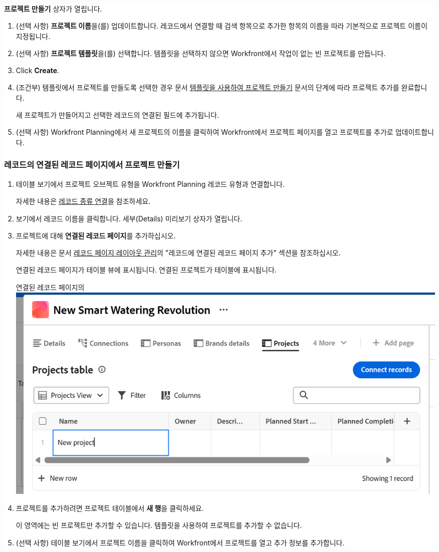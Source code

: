    **프로젝트 만들기** 상자가 열립니다.

1. (선택 사항) **프로젝트 이름**&#x200B;을(를) 업데이트합니다. 레코드에서 연결할 때 검색 항목으로 추가한 항목의 이름을 따라 기본적으로 프로젝트 이름이 지정됩니다.
1. (선택 사항) **프로젝트 템플릿**&#x200B;을(를) 선택합니다. 템플릿을 선택하지 않으면 Workfront에서 작업이 없는 빈 프로젝트를 만듭니다.
1. Click **Create**.
1. (조건부) 템플릿에서 프로젝트를 만들도록 선택한 경우 문서 [템플릿을 사용하여 프로젝트 만들기](/help/quicksilver/manage-work/projects/create-projects/create-project-from-template.md) 문서의 단계에 따라 프로젝트 추가를 완료합니다.

   새 프로젝트가 만들어지고 선택한 레코드의 연결된 필드에 추가됩니다.

1. (선택 사항) Workfront Planning에서 새 프로젝트의 이름을 클릭하여 Workfront에서 프로젝트 페이지를 열고 프로젝트를 추가로 업데이트합니다.

### 레코드의 연결된 레코드 페이지에서 프로젝트 만들기

1. 테이블 보기에서 프로젝트 오브젝트 유형을 Workfront Planning 레코드 유형과 연결합니다.

   자세한 내용은 [레코드 종류 연결](/help/quicksilver/planning/architecture/connect-record-types.md)을 참조하세요.

1. 보기에서 레코드 이름을 클릭합니다. 세부(Details) 미리보기 상자가 열립니다.

1. 프로젝트에 대해 **연결된 레코드 페이지**&#x200B;를 추가하십시오.

   자세한 내용은 문서 [레코드 페이지 레이아웃 관리](/help/quicksilver/planning/records/manage-the-record-page.md)의 &quot;레코드에 연결된 레코드 페이지 추가&quot; 섹션을 참조하십시오.

   연결된 레코드 페이지가 테이블 뷰에 표시됩니다. 연결된 프로젝트가 테이블에 표시됩니다.

   연결된 레코드 페이지의 ![프로젝트 테이블 보기](assets/projects-connected-records-page-table.png)

1. 프로젝트를 추가하려면 프로젝트 테이블에서 **새 행**&#x200B;을 클릭하세요.

   이 영역에는 빈 프로젝트만 추가할 수 있습니다. 템플릿을 사용하여 프로젝트를 추가할 수 없습니다.
1. (선택 사항) 테이블 보기에서 프로젝트 이름을 클릭하여 Workfront에서 프로젝트를 열고 추가 정보를 추가합니다.
